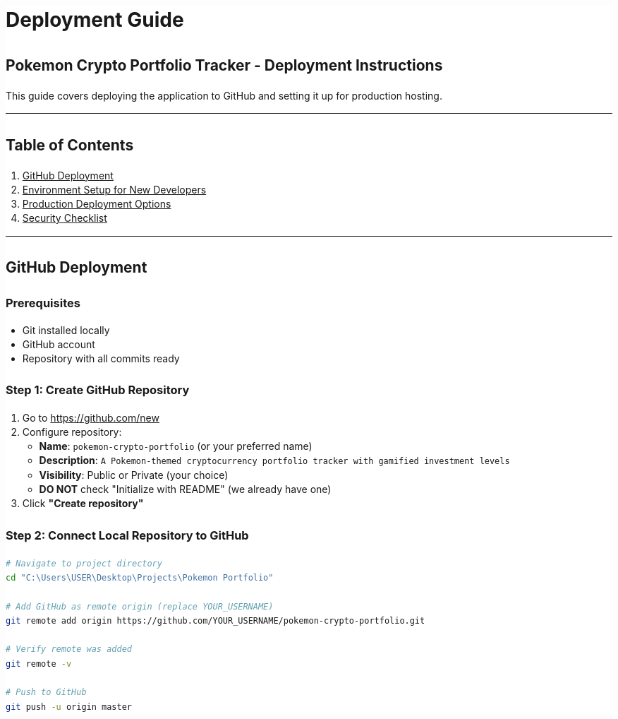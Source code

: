 # Deployment Guide

## Pokemon Crypto Portfolio Tracker - Deployment Instructions

This guide covers deploying the application to GitHub and setting it up for production hosting.

---

## Table of Contents
1. [GitHub Deployment](#github-deployment)
2. [Environment Setup for New Developers](#environment-setup-for-new-developers)
3. [Production Deployment Options](#production-deployment-options)
4. [Security Checklist](#security-checklist)

---

## GitHub Deployment

### Prerequisites
- Git installed locally
- GitHub account
- Repository with all commits ready

### Step 1: Create GitHub Repository

1. Go to https://github.com/new
2. Configure repository:
   - **Name**: `pokemon-crypto-portfolio` (or your preferred name)
   - **Description**: `A Pokemon-themed cryptocurrency portfolio tracker with gamified investment levels`
   - **Visibility**: Public or Private (your choice)
   - **DO NOT** check "Initialize with README" (we already have one)
3. Click **"Create repository"**

### Step 2: Connect Local Repository to GitHub

```bash
# Navigate to project directory
cd "C:\Users\USER\Desktop\Projects\Pokemon Portfolio"

# Add GitHub as remote origin (replace YOUR_USERNAME)
git remote add origin https://github.com/YOUR_USERNAME/pokemon-crypto-portfolio.git

# Verify remote was added
git remote -v

# Push to GitHub
git push -u origin master
```
